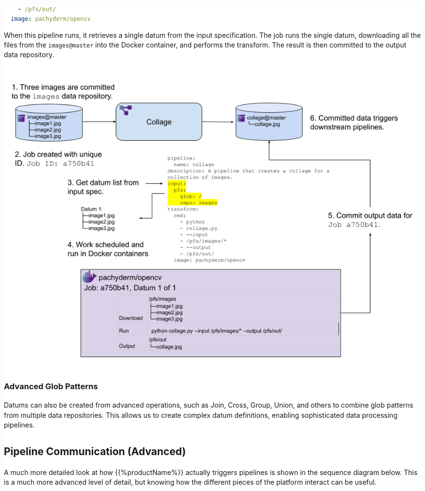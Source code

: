```yaml
    - /pfs/out/
  image: pachyderm/opencv
```

When this pipeline runs, it retrieves a single datum from the input specification. The job runs the single datum, downloading all the files from the `images@master` into the Docker container, and performs the transform. The result is then committed to the output data repository. 

![Datum diagram glob](/images/datum-glob-all.png)

### Advanced Glob Patterns
Datums can also be created from advanced operations, such as Join, Cross, Group, Union, and others to combine glob patterns from multiple data repositories. This allows us to create complex datum definitions, enabling sophisticated data processing pipelines. 


## Pipeline Communication (Advanced)
A much more detailed look at how {{%productName%}} actually triggers pipelines is shown in the sequence diagram below. This is a much more advanced level of detail, but knowing how the different pieces of the platform interact can be useful.
